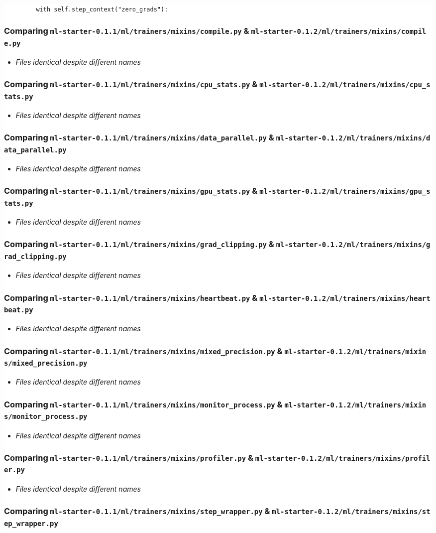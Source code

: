 ```diff
         with self.step_context("zero_grads"):
```

### Comparing `ml-starter-0.1.1/ml/trainers/mixins/compile.py` & `ml-starter-0.1.2/ml/trainers/mixins/compile.py`

 * *Files identical despite different names*

### Comparing `ml-starter-0.1.1/ml/trainers/mixins/cpu_stats.py` & `ml-starter-0.1.2/ml/trainers/mixins/cpu_stats.py`

 * *Files identical despite different names*

### Comparing `ml-starter-0.1.1/ml/trainers/mixins/data_parallel.py` & `ml-starter-0.1.2/ml/trainers/mixins/data_parallel.py`

 * *Files identical despite different names*

### Comparing `ml-starter-0.1.1/ml/trainers/mixins/gpu_stats.py` & `ml-starter-0.1.2/ml/trainers/mixins/gpu_stats.py`

 * *Files identical despite different names*

### Comparing `ml-starter-0.1.1/ml/trainers/mixins/grad_clipping.py` & `ml-starter-0.1.2/ml/trainers/mixins/grad_clipping.py`

 * *Files identical despite different names*

### Comparing `ml-starter-0.1.1/ml/trainers/mixins/heartbeat.py` & `ml-starter-0.1.2/ml/trainers/mixins/heartbeat.py`

 * *Files identical despite different names*

### Comparing `ml-starter-0.1.1/ml/trainers/mixins/mixed_precision.py` & `ml-starter-0.1.2/ml/trainers/mixins/mixed_precision.py`

 * *Files identical despite different names*

### Comparing `ml-starter-0.1.1/ml/trainers/mixins/monitor_process.py` & `ml-starter-0.1.2/ml/trainers/mixins/monitor_process.py`

 * *Files identical despite different names*

### Comparing `ml-starter-0.1.1/ml/trainers/mixins/profiler.py` & `ml-starter-0.1.2/ml/trainers/mixins/profiler.py`

 * *Files identical despite different names*

### Comparing `ml-starter-0.1.1/ml/trainers/mixins/step_wrapper.py` & `ml-starter-0.1.2/ml/trainers/mixins/step_wrapper.py`
